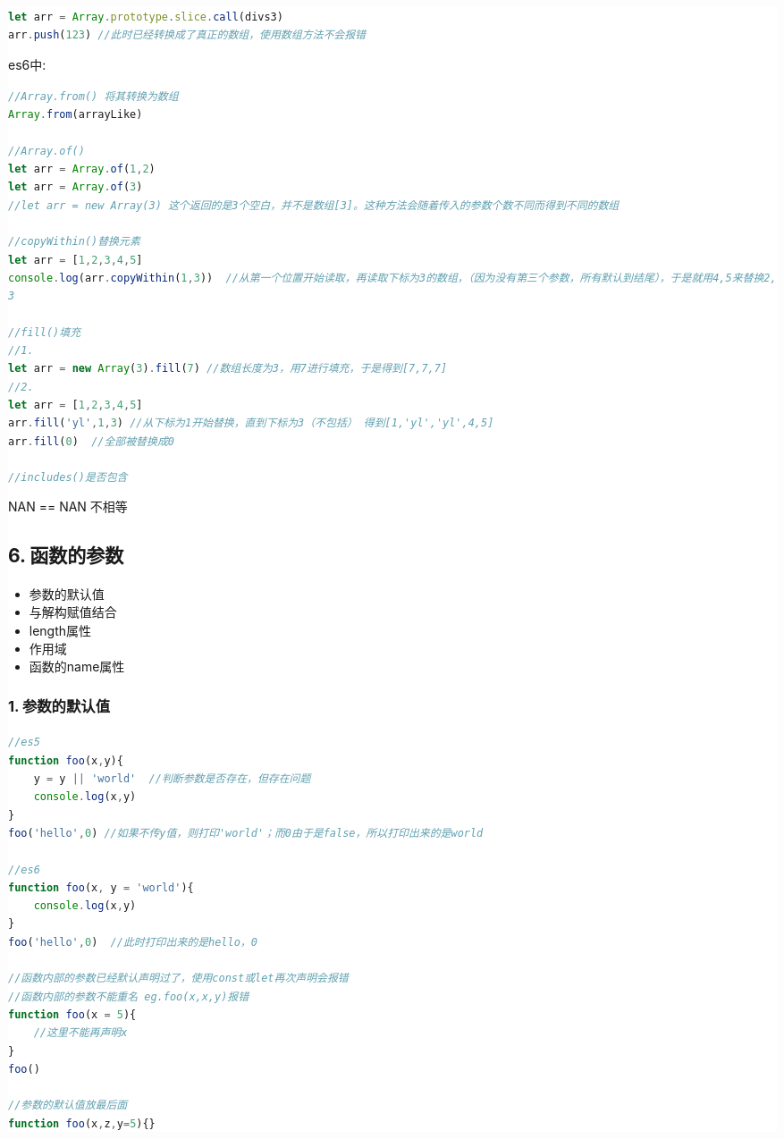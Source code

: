 ```js
let arr = Array.prototype.slice.call(divs3)
arr.push(123) //此时已经转换成了真正的数组，使用数组方法不会报错
```

es6中:

```js
//Array.from() 将其转换为数组
Array.from(arrayLike)

//Array.of()
let arr = Array.of(1,2)
let arr = Array.of(3)
//let arr = new Array(3) 这个返回的是3个空白，并不是数组[3]。这种方法会随着传入的参数个数不同而得到不同的数组

//copyWithin()替换元素
let arr = [1,2,3,4,5]
console.log(arr.copyWithin(1,3))  //从第一个位置开始读取，再读取下标为3的数组，（因为没有第三个参数，所有默认到结尾），于是就用4,5来替换2,3

//fill()填充
//1.
let arr = new Array(3).fill(7) //数组长度为3，用7进行填充，于是得到[7,7,7]
//2.
let arr = [1,2,3,4,5]
arr.fill('yl',1,3) //从下标为1开始替换，直到下标为3（不包括） 得到[1,'yl','yl',4,5]
arr.fill(0)  //全部被替换成0

//includes()是否包含
```

NAN == NAN 不相等

## 6. 函数的参数

* 参数的默认值
* 与解构赋值结合
* length属性
* 作用域
* 函数的name属性

### 1. 参数的默认值

```js
//es5
function foo(x,y){
    y = y || 'world'  //判断参数是否存在，但存在问题
    console.log(x,y)
}
foo('hello',0) //如果不传y值，则打印'world'；而0由于是false，所以打印出来的是world

//es6
function foo(x, y = 'world'){
    console.log(x,y)
}
foo('hello',0)  //此时打印出来的是hello，0

//函数内部的参数已经默认声明过了，使用const或let再次声明会报错
//函数内部的参数不能重名 eg.foo(x,x,y)报错
function foo(x = 5){
    //这里不能再声明x
}
foo()

//参数的默认值放最后面
function foo(x,z,y=5){}
```